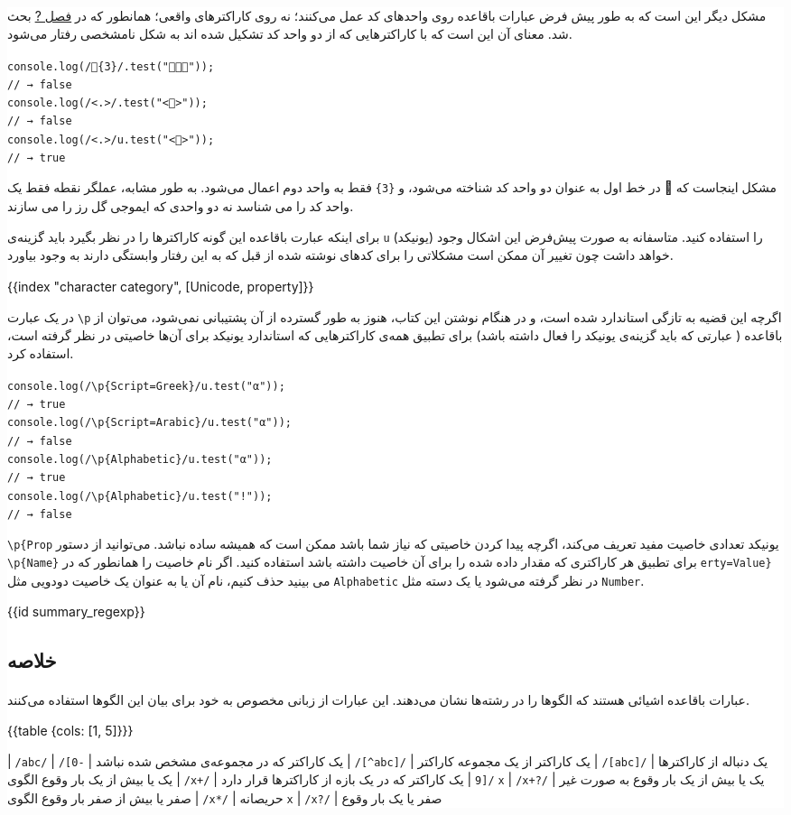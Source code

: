 مشکل دیگر این است که به طور پیش فرض عبارات باقاعده روی واحدهای کد عمل می‌کنند؛ نه روی کاراکترهای واقعی؛ همانطور که در [فصل ?](higher_order#code_units) بحث شد. معنای آن این است که با کاراکترهایی
که از دو واحد کد تشکیل شده اند به شکل نامشخصی رفتار می‌شود.

```
console.log(/🍎{3}/.test("🍎🍎🍎"));
// → false
console.log(/<.>/.test("<🌹>"));
// → false
console.log(/<.>/u.test("<🌹>"));
// → true
```

مشکل اینجاست که 🍎 در خط اول به عنوان دو واحد کد شناخته می‌شود، و <bdo>`{3}`</bdo> فقط به
واحد دوم اعمال می‌شود. به طور مشابه، عملگر نقطه فقط یک واحد کد را می شناسد نه دو
واحدی که ایموجی گل رز را می سازند.

برای اینکه عبارت باقاعده این گونه کاراکترها را در نظر بگیرد باید گزینه‌ی `u`
(یونیکد) را استفاده کنید. متاسفانه به صورت پیش‌فرض این اشکال وجود خواهد
داشت چون تغییر آن ممکن است مشکلاتی را برای کدهای نوشته شده از قبل که به این رفتار
وابستگی دارند به وجود بیاورد.

{{index "character category", [Unicode, property]}}

اگرچه این قضیه به تازگی استاندارد شده است، و در هنگام نوشتن این کتاب، هنوز به
طور گسترده از آن پشتیبانی نمی‌شود، می‌توان از <bdo>`\p`</bdo> در یک عبارت باقاعده (
عبارتی که باید گزینه‌ی یونیکد را فعال داشته باشد) برای تطبیق همه‌ی کاراکترهایی که
استاندارد یونیکد برای آن‌ها خاصیتی در نظر گرفته است، استفاده کرد.

```{test: never}
console.log(/\p{Script=Greek}/u.test("α"));
// → true
console.log(/\p{Script=Arabic}/u.test("α"));
// → false
console.log(/\p{Alphabetic}/u.test("α"));
// → true
console.log(/\p{Alphabetic}/u.test("!"));
// → false
```

یونیکد تعدادی خاصیت مفید تعریف می‌کند، اگرچه پیدا کردن خاصیتی که نیاز شما باشد
ممکن است که همیشه ساده نباشد. می‌توانید از دستور <bdo>`\p{Property=Value}`</bdo> برای
تطبیق هر کاراکتری که مقدار داده شده را برای آن خاصیت داشته باشد استفاده کنید.
اگر نام خاصیت را همانطور که در <bdo>`\p{Name}`</bdo> می بینید حذف کنیم، نام آن یا به عنوان یک
خاصیت دودویی مثل `Alphabetic` در نظر گرفته می‌شود یا یک دسته مثل `Number`.

{{id summary_regexp}}

## خلاصه

عبارات باقاعده اشیائی هستند که الگوها را در رشته‌ها نشان می‌دهند. این عبارات از
زبانی مخصوص به خود برای بیان این الگوها استفاده می‌کنند.

{{table {cols: [1, 5]}}}

| <bdo>`/abc/`</bdo> | یک دنباله از کاراکترها
| <bdo>`/[abc]/`</bdo> | یک کاراکتر از یک مجموعه کاراکتر
| <bdo>`/[^abc]/`</bdo> | یک کاراکتر که در مجموعه‌ی مشخص شده نباشد
| <bdo>`/[0-9]/`</bdo> | یک کاراکتر که در یک بازه از کاراکترها قرار دارد
| <bdo>`/x+/`</bdo> | یک یا بیش از یک بار وقوع الگوی `x`
| <bdo>`/x+?/`</bdo> | یک یا بیش از یک بار وقوع به صورت غیر حریصانه
| <bdo>`/x*/`</bdo> | صفر یا بیش از صفر بار وقوع الگوی `x`
| <bdo>`/x?/`</bdo> | صفر یا یک بار وقوع
